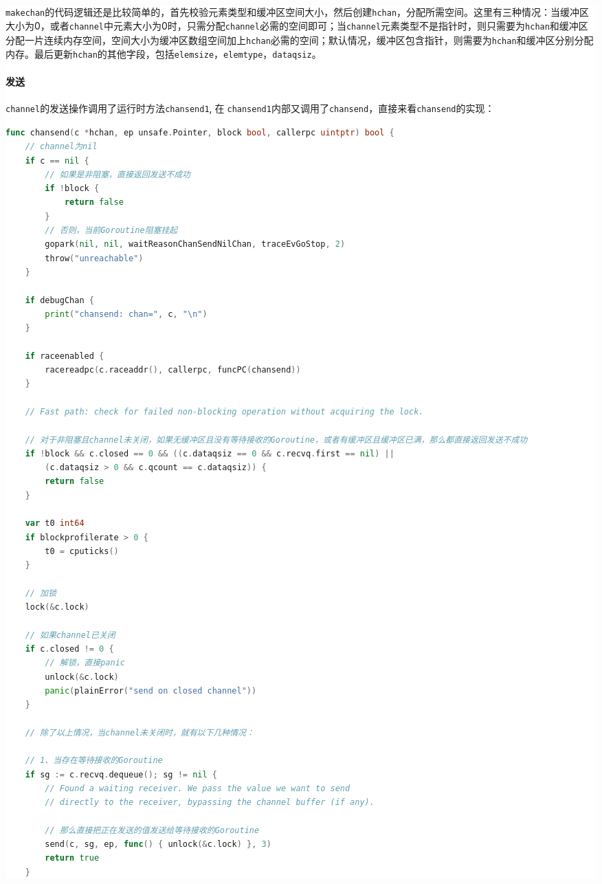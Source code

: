 `makechan`的代码逻辑还是比较简单的，首先校验元素类型和缓冲区空间大小，然后创建`hchan`，分配所需空间。这里有三种情况：当缓冲区大小为0，或者`channel`中元素大小为0时，只需分配`channel`必需的空间即可；当`channel`元素类型不是指针时，则只需要为`hchan`和缓冲区分配一片连续内存空间，空间大小为缓冲区数组空间加上`hchan`必需的空间；默认情况，缓冲区包含指针，则需要为`hchan`和缓冲区分别分配内存。最后更新`hchan`的其他字段，包括`elemsize`，`elemtype`，`dataqsiz`。

#### 发送

`channel`的发送操作调用了运行时方法`chansend1`, 在
`chansend1`内部又调用了`chansend`，直接来看`chansend`的实现：

```go
func chansend(c *hchan, ep unsafe.Pointer, block bool, callerpc uintptr) bool {
    // channel为nil
    if c == nil {
        // 如果是非阻塞，直接返回发送不成功
        if !block {
            return false
        }
        // 否则，当前Goroutine阻塞挂起
        gopark(nil, nil, waitReasonChanSendNilChan, traceEvGoStop, 2)
        throw("unreachable")
    }

    if debugChan {
        print("chansend: chan=", c, "\n")
    }

    if raceenabled {
        racereadpc(c.raceaddr(), callerpc, funcPC(chansend))
    }

    // Fast path: check for failed non-blocking operation without acquiring the lock.

    // 对于非阻塞且channel未关闭，如果无缓冲区且没有等待接收的Goroutine，或者有缓冲区且缓冲区已满，那么都直接返回发送不成功
    if !block && c.closed == 0 && ((c.dataqsiz == 0 && c.recvq.first == nil) ||
        (c.dataqsiz > 0 && c.qcount == c.dataqsiz)) {
        return false
    }

    var t0 int64
    if blockprofilerate > 0 {
        t0 = cputicks()
    }

    // 加锁
    lock(&c.lock)

    // 如果channel已关闭
    if c.closed != 0 {
        // 解锁，直接panic
        unlock(&c.lock)
        panic(plainError("send on closed channel"))
    }

    // 除了以上情况，当channel未关闭时，就有以下几种情况：

    // 1、当存在等待接收的Goroutine
    if sg := c.recvq.dequeue(); sg != nil {
        // Found a waiting receiver. We pass the value we want to send
        // directly to the receiver, bypassing the channel buffer (if any).

        // 那么直接把正在发送的值发送给等待接收的Goroutine
        send(c, sg, ep, func() { unlock(&c.lock) }, 3)
        return true
    }

```
